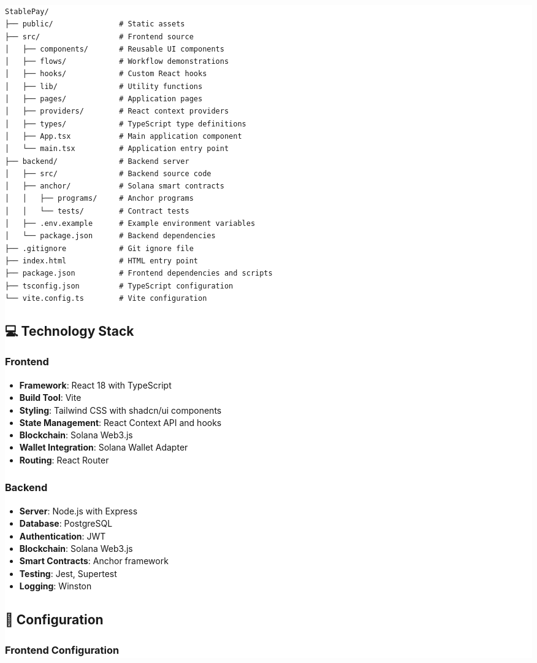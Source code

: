 ```
StablePay/
├── public/               # Static assets
├── src/                  # Frontend source
│   ├── components/       # Reusable UI components
│   ├── flows/            # Workflow demonstrations
│   ├── hooks/            # Custom React hooks
│   ├── lib/              # Utility functions
│   ├── pages/            # Application pages
│   ├── providers/        # React context providers
│   ├── types/            # TypeScript type definitions
│   ├── App.tsx           # Main application component
│   └── main.tsx          # Application entry point
├── backend/              # Backend server
│   ├── src/              # Backend source code
│   ├── anchor/           # Solana smart contracts
│   │   ├── programs/     # Anchor programs
│   │   └── tests/        # Contract tests
│   ├── .env.example      # Example environment variables
│   └── package.json      # Backend dependencies
├── .gitignore            # Git ignore file
├── index.html            # HTML entry point
├── package.json          # Frontend dependencies and scripts
├── tsconfig.json         # TypeScript configuration
└── vite.config.ts        # Vite configuration
```

## 💻 Technology Stack

### Frontend
- **Framework**: React 18 with TypeScript
- **Build Tool**: Vite
- **Styling**: Tailwind CSS with shadcn/ui components
- **State Management**: React Context API and hooks
- **Blockchain**: Solana Web3.js
- **Wallet Integration**: Solana Wallet Adapter
- **Routing**: React Router

### Backend
- **Server**: Node.js with Express
- **Database**: PostgreSQL
- **Authentication**: JWT
- **Blockchain**: Solana Web3.js
- **Smart Contracts**: Anchor framework
- **Testing**: Jest, Supertest
- **Logging**: Winston

## 🔧 Configuration

### Frontend Configuration
